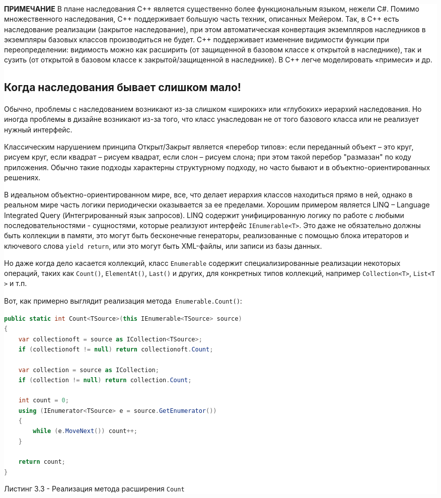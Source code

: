 **ПРИМЕЧАНИЕ**
В плане наследования С++ является существенно более функциональным языком, нежели C#. Помимо множественного наследования, С++ поддерживает большую часть техник, описанных Мейером. Так, в С++ есть наследование реализации (закрытое наследование), при этом автоматическая конвертация экземпляров наследников в экземпляры базовых классов производиться не будет. С++ поддерживает изменение видимости функции при переопределении: видимость можно как расширить (от защищенной в базовом классе к открытой в наследнике), так и сузить (от открытой в базовом классе к закрытой/защищенной в наследнике). В С++ легче моделировать «примеси» и др.

## Когда наследования бывает слишком мало!

Обычно, проблемы с наследованием возникают из-за слишком «широких» или «глубоких» иерархий наследования. Но иногда проблемы в дизайне возникают из-за того, что класс унаследован не от того базового класса или не реализует нужный интерфейс.

Классическим нарушением принципа Открыт/Закрыт является «перебор типов»: если переданный объект – это круг, рисуем круг, если квадрат – рисуем квадрат, если слон – рисуем слона; при этом такой перебор "размазан" по коду приложения. Обычно такие подходы характерны структурному подходу, но часто бывают и в объектно-ориентированных решениях.

В идеальном объектно-ориентированном мире, все, что делает иерархия классов находиться прямо в ней, однако в реальном мире часть логики периодически оказывается за ее пределами. Хорошим примером является LINQ – Language Integrated Query (Интегрированный язык запросов). LINQ содержит унифицированную логику по работе с любыми последовательностями - сущностями, которые реализуют интерфейс `IEnumerable<T>`. Это даже не обязательно должны быть коллекции в памяти, это могут быть бесконечные генераторы, реализованные с помощью блока итераторов и ключевого слова `yield return`, или это могут быть XML-файлы, или записи из базы данных.

Но даже когда дело касается коллекций, класс `Enumerable` содержит специализированные реализации некоторых операций, таких как `Count()`, `ElementAt()`, `Last()` и других, для конкретных типов коллекций, например `Collection<T>`, `List<T>` и т.п.

Вот, как примерно выглядит реализация метода` Enumerable.Count()`:

```csharp
public static int Count<TSource>(this IEnumerable<TSource> source)
{
    var collectionoft = source as ICollection<TSource>;
    if (collectionoft != null) return collectionoft.Count;

    var collection = source as ICollection;
    if (collection != null) return collection.Count;

    int count = 0;
    using (IEnumerator<TSource> e = source.GetEnumerator())
    {
        while (e.MoveNext()) count++;
    }

    return count;
}
```

Листинг 3.3 - Реализация метода расширения `Count`

